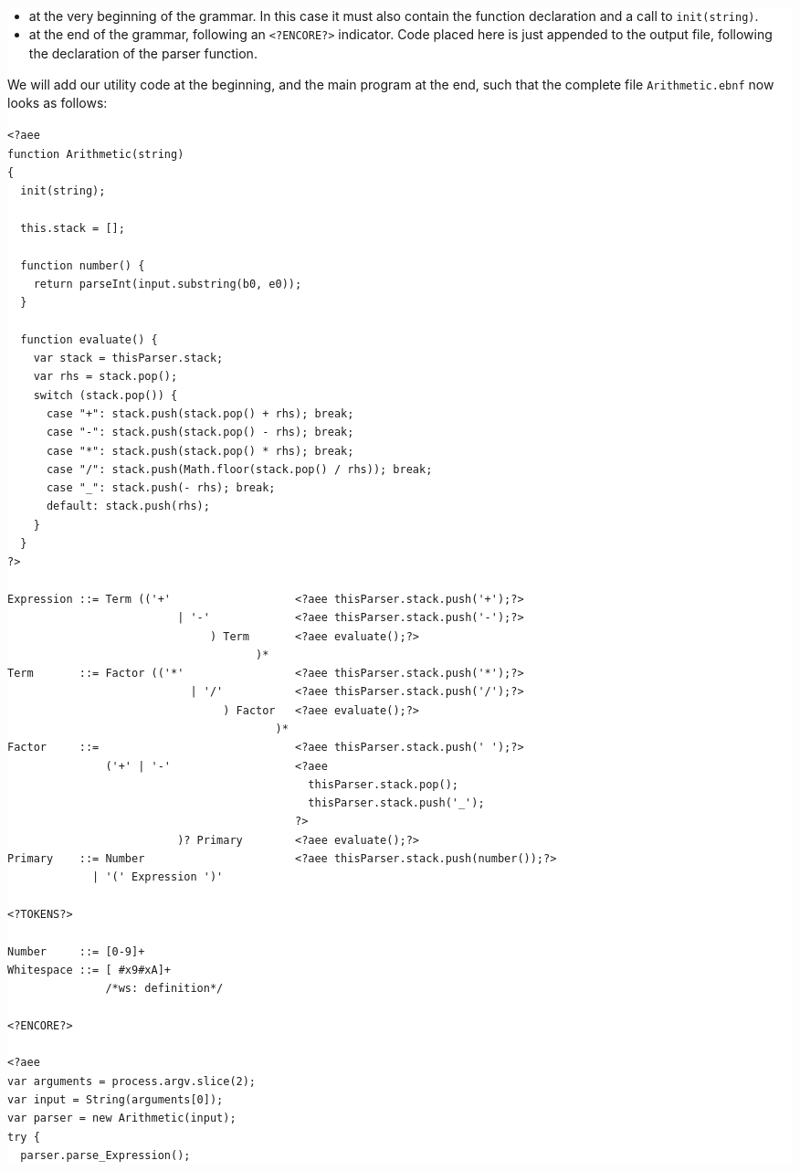 - at the very beginning of the grammar. In this case it must also contain the function declaration and a call to  `init(string)`.
- at the end of the grammar, following an `<?ENCORE?>` indicator. Code placed here is just appended to the output file, following the declaration of the parser function.

We will add our utility code at the beginning, and the main program at the end, such that the complete file `Arithmetic.ebnf` now looks as follows:

```
<?aee
function Arithmetic(string)
{
  init(string);

  this.stack = [];

  function number() {
    return parseInt(input.substring(b0, e0));
  }

  function evaluate() {
    var stack = thisParser.stack;
    var rhs = stack.pop();
    switch (stack.pop()) {
      case "+": stack.push(stack.pop() + rhs); break;
      case "-": stack.push(stack.pop() - rhs); break;
      case "*": stack.push(stack.pop() * rhs); break;
      case "/": stack.push(Math.floor(stack.pop() / rhs)); break;
      case "_": stack.push(- rhs); break;
      default: stack.push(rhs);
    }
  }
?>

Expression ::= Term (('+'                   <?aee thisParser.stack.push('+');?>
                          | '-'             <?aee thisParser.stack.push('-');?>
                               ) Term       <?aee evaluate();?>
                                      )*
Term       ::= Factor (('*'                 <?aee thisParser.stack.push('*');?>
                            | '/'           <?aee thisParser.stack.push('/');?>
                                 ) Factor   <?aee evaluate();?>
                                         )*
Factor     ::=                              <?aee thisParser.stack.push(' ');?>
               ('+' | '-'                   <?aee
                                              thisParser.stack.pop();
                                              thisParser.stack.push('_');
                                            ?>
                          )? Primary        <?aee evaluate();?>
Primary    ::= Number                       <?aee thisParser.stack.push(number());?>
             | '(' Expression ')'

<?TOKENS?>

Number     ::= [0-9]+
Whitespace ::= [ #x9#xA]+
               /*ws: definition*/

<?ENCORE?>

<?aee
var arguments = process.argv.slice(2);
var input = String(arguments[0]);
var parser = new Arithmetic(input);
try {
  parser.parse_Expression();
```